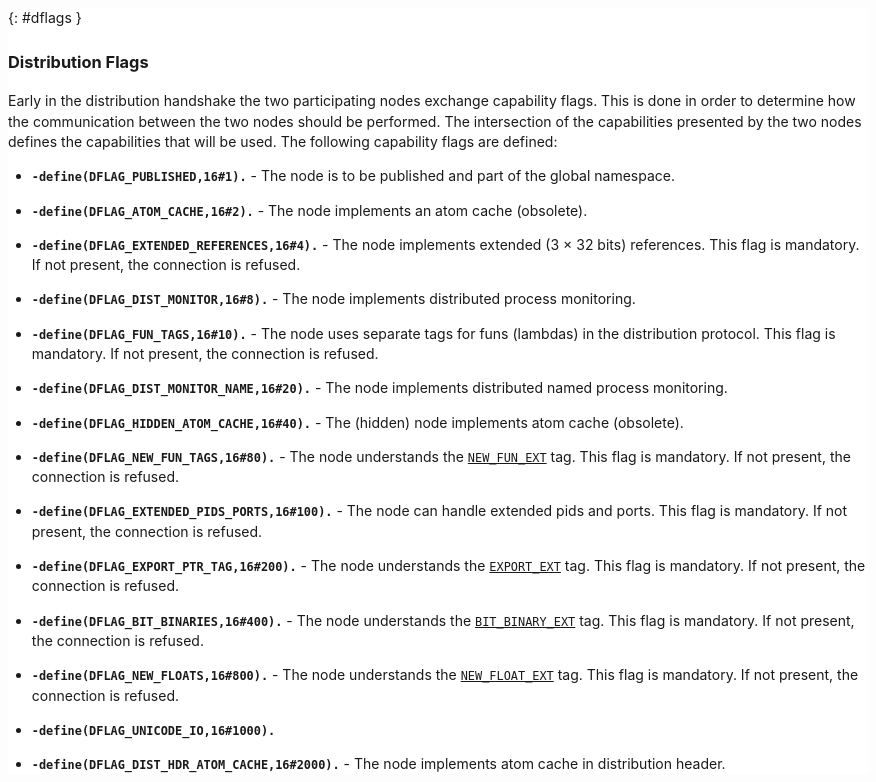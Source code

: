 [](){: #dflags }

### Distribution Flags

Early in the distribution handshake the two participating nodes exchange
capability flags. This is done in order to determine how the communication
between the two nodes should be performed. The intersection of the capabilities
presented by the two nodes defines the capabilities that will be used. The
following capability flags are defined:

- **`-define(DFLAG_PUBLISHED,16#1).`** - The node is to be published and part of
  the global namespace.

- **`-define(DFLAG_ATOM_CACHE,16#2).`** - The node implements an atom cache
  (obsolete).

- **`-define(DFLAG_EXTENDED_REFERENCES,16#4).`** - The node implements extended
  (3 × 32 bits) references. This flag is mandatory. If not present, the
  connection is refused.

- **`-define(DFLAG_DIST_MONITOR,16#8).`** - The node implements distributed
  process monitoring.

- **`-define(DFLAG_FUN_TAGS,16#10).`** - The node uses separate tags for funs
  (lambdas) in the distribution protocol. This flag is mandatory. If not
  present, the connection is refused.

- **`-define(DFLAG_DIST_MONITOR_NAME,16#20).`** - The node implements
  distributed named process monitoring.

- **`-define(DFLAG_HIDDEN_ATOM_CACHE,16#40).`** - The (hidden) node implements
  atom cache (obsolete).

- **`-define(DFLAG_NEW_FUN_TAGS,16#80).`** - The node understands the
  [`NEW_FUN_EXT`](erl_ext_dist.md#new_fun_ext) tag. This flag is mandatory. If
  not present, the connection is refused.

- **`-define(DFLAG_EXTENDED_PIDS_PORTS,16#100).`** - The node can handle
  extended pids and ports. This flag is mandatory. If not present, the
  connection is refused.

- **`-define(DFLAG_EXPORT_PTR_TAG,16#200).`** - The node understands the
  [`EXPORT_EXT`](erl_ext_dist.md#export_ext) tag. This flag is mandatory. If not
  present, the connection is refused.

- **`-define(DFLAG_BIT_BINARIES,16#400).`** - The node understands the
  [`BIT_BINARY_EXT`](erl_ext_dist.md#bit_binary_ext) tag. This flag is
  mandatory. If not present, the connection is refused.

- **`-define(DFLAG_NEW_FLOATS,16#800).`** - The node understands the
  [`NEW_FLOAT_EXT`](erl_ext_dist.md#new_float_ext) tag. This flag is mandatory.
  If not present, the connection is refused.

- **`-define(DFLAG_UNICODE_IO,16#1000).`**

- **`-define(DFLAG_DIST_HDR_ATOM_CACHE,16#2000).`** - The node implements atom
  cache in distribution header.
